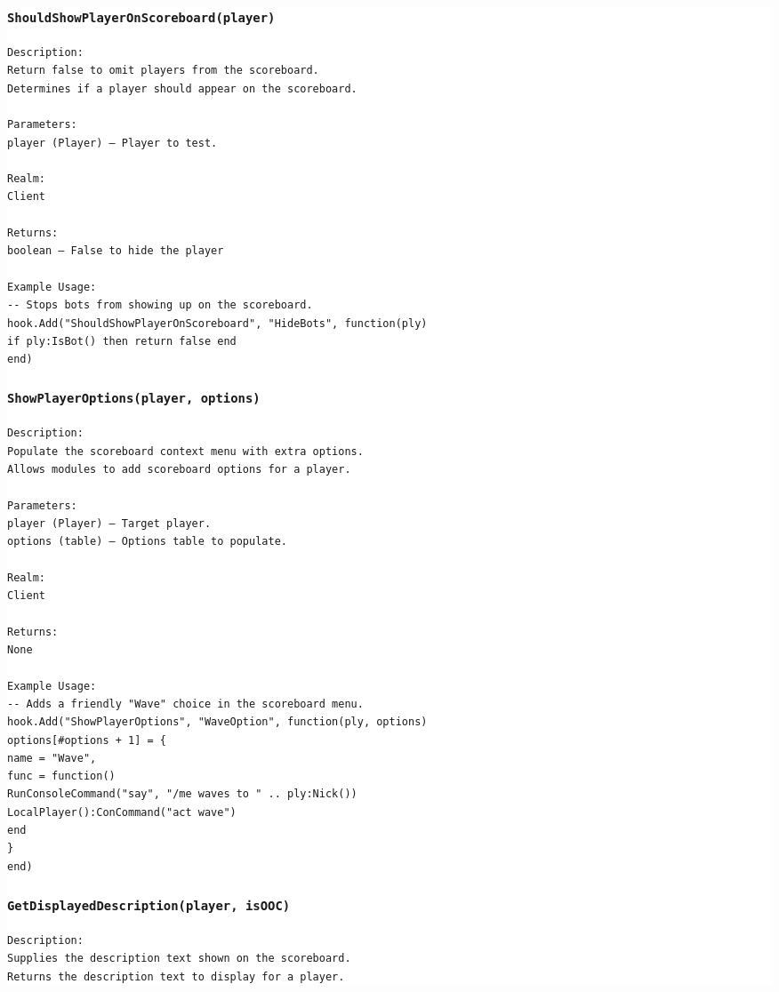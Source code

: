 ### `ShouldShowPlayerOnScoreboard(player)`

    
    Description:
    Return false to omit players from the scoreboard.
    Determines if a player should appear on the scoreboard.
    
    Parameters:
    player (Player) – Player to test.
    
    Realm:
    Client
    
    Returns:
    boolean – False to hide the player
    
    Example Usage:
    -- Stops bots from showing up on the scoreboard.
    hook.Add("ShouldShowPlayerOnScoreboard", "HideBots", function(ply)
    if ply:IsBot() then return false end
    end)

### `ShowPlayerOptions(player, options)`

    
    Description:
    Populate the scoreboard context menu with extra options.
    Allows modules to add scoreboard options for a player.
    
    Parameters:
    player (Player) – Target player.
    options (table) – Options table to populate.
    
    Realm:
    Client
    
    Returns:
    None
    
    Example Usage:
    -- Adds a friendly "Wave" choice in the scoreboard menu.
    hook.Add("ShowPlayerOptions", "WaveOption", function(ply, options)
    options[#options + 1] = {
    name = "Wave",
    func = function()
    RunConsoleCommand("say", "/me waves to " .. ply:Nick())
    LocalPlayer():ConCommand("act wave")
    end
    }
    end)

### `GetDisplayedDescription(player, isOOC)`

    
    Description:
    Supplies the description text shown on the scoreboard.
    Returns the description text to display for a player.
    
